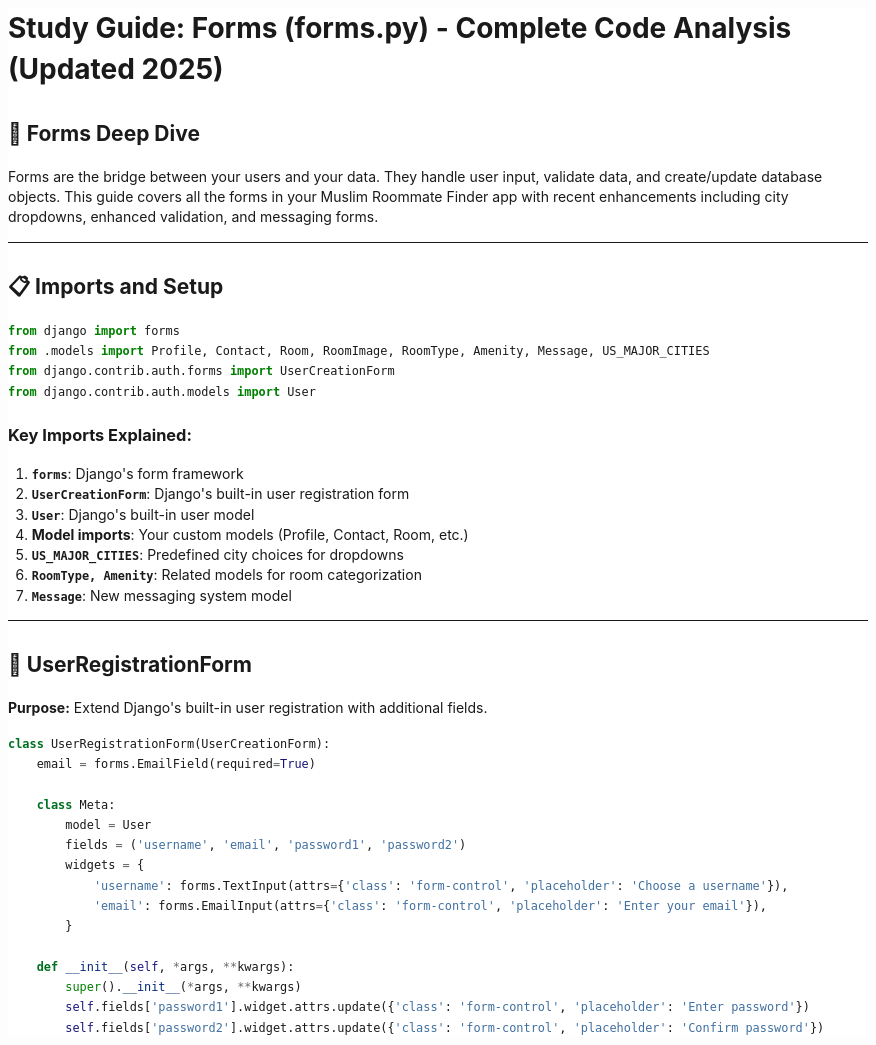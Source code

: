 # Study Guide: Forms (forms.py) - Complete Code Analysis (Updated 2025)

## 🎯 Forms Deep Dive

Forms are the bridge between your users and your data. They handle user input, validate data, and create/update database objects. This guide covers all the forms in your Muslim Roommate Finder app with recent enhancements including city dropdowns, enhanced validation, and messaging forms.

---

## 📋 Imports and Setup

```python
from django import forms
from .models import Profile, Contact, Room, RoomImage, RoomType, Amenity, Message, US_MAJOR_CITIES
from django.contrib.auth.forms import UserCreationForm
from django.contrib.auth.models import User
```

### **Key Imports Explained:**

1. **`forms`**: Django's form framework
2. **`UserCreationForm`**: Django's built-in user registration form
3. **`User`**: Django's built-in user model
4. **Model imports**: Your custom models (Profile, Contact, Room, etc.)
5. **`US_MAJOR_CITIES`**: Predefined city choices for dropdowns
6. **`RoomType, Amenity`**: Related models for room categorization
7. **`Message`**: New messaging system model

---

## 👤 UserRegistrationForm

**Purpose:** Extend Django's built-in user registration with additional fields.

```python
class UserRegistrationForm(UserCreationForm):
    email = forms.EmailField(required=True)

    class Meta:
        model = User
        fields = ('username', 'email', 'password1', 'password2')
        widgets = {
            'username': forms.TextInput(attrs={'class': 'form-control', 'placeholder': 'Choose a username'}),
            'email': forms.EmailInput(attrs={'class': 'form-control', 'placeholder': 'Enter your email'}),
        }

    def __init__(self, *args, **kwargs):
        super().__init__(*args, **kwargs)
        self.fields['password1'].widget.attrs.update({'class': 'form-control', 'placeholder': 'Enter password'})
        self.fields['password2'].widget.attrs.update({'class': 'form-control', 'placeholder': 'Confirm password'})
```
